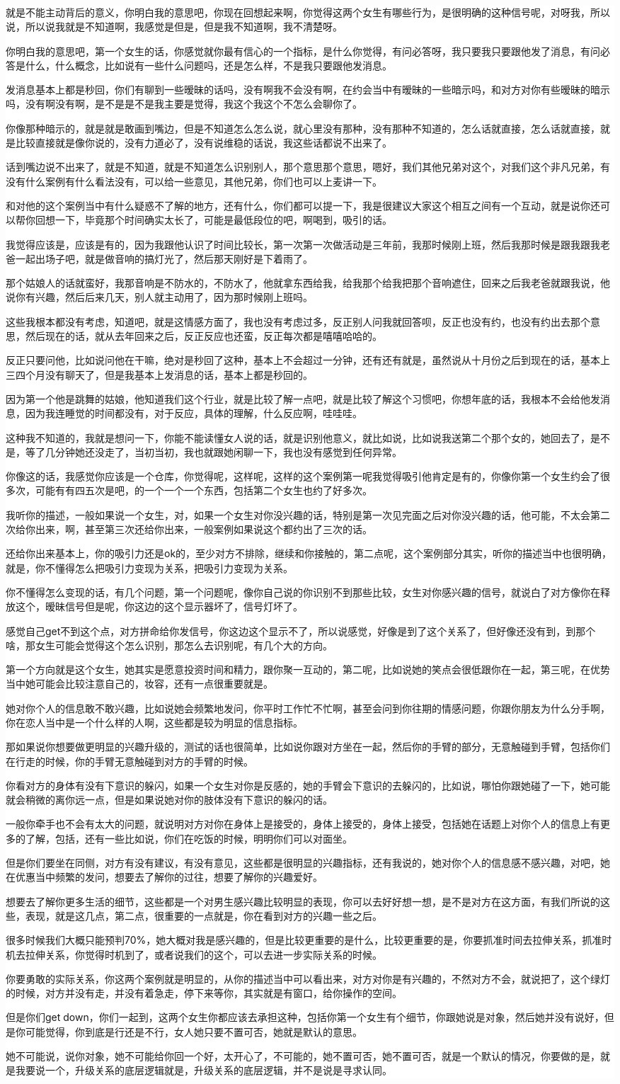 就是不能主动背后的意义，你明白我的意思吧，你现在回想起来啊，你觉得这两个女生有哪些行为，是很明确的这种信号呢，对呀我，所以说，所以说我就是不知道啊，我感觉是但是，但是我不知道啊，我不清楚呀。

你明白我的意思吧，第一个女生的话，你感觉就你最有信心的一个指标，是什么你觉得，有问必答呀，我只要我只要跟他发了消息，有问必答是什么，什么概念，比如说有一些什么问题吗，还是怎么样，不是我只要跟他发消息。

发消息基本上都是秒回，你们有聊到一些暧昧的话吗，没有啊我不会没有啊，在约会当中有暧昧的一些暗示吗，和对方对你有些暧昧的暗示吗，没有啊没有啊，是不是是不是我主要是觉得，我这个我这个不怎么会聊你了。

你像那种暗示的，就是就是敢画到嘴边，但是不知道怎么怎么说，就心里没有那种，没有那种不知道的，怎么话就直接，怎么话就直接，就是比较直接就是像你说的，没有力道必了，没有说维稳的话说，我这些话都说不出来了。

话到嘴边说不出来了，就是不知道，就是不知道怎么识别别人，那个意思那个意思，嗯好，我们其他兄弟对这个，对我们这个非凡兄弟，有没有什么案例有什么看法没有，可以给一些意见，其他兄弟，你们也可以上麦讲一下。

和对他的这个案例当中有什么疑惑不了解的地方，还有什么，你们都可以提一下，我是很建议大家这个相互之间有一个互动，就是说你还可以帮你回想一下，毕竟那个时间确实太长了，可能是最低段位的吧，啊喝到，吸引的话。

我觉得应该是，应该是有的，因为我跟他认识了时间比较长，第一次第一次做活动是三年前，我那时候刚上班，然后我那时候是跟我跟我老爸一起出场子吧，就是做音响的搞灯光了，然后那天刚好是下着雨了。

那个姑娘人的话就蛮好，我那音响是不防水的，不防水了，他就拿东西给我，给我那个给我把那个音响遮住，回来之后我老爸就跟我说，他说你有兴趣，然后后来几天，别人就主动用了，因为那时候刚上班吗。

这些我根本都没有考虑，知道吧，就是这情感方面了，我也没有考虑过多，反正别人问我就回答呗，反正也没有约，也没有约出去那个意思，然后现在的话，就从去年回来之后，反正反应也还蛮，反正每次都是嘻嘻哈哈的。

反正只要问他，比如说问他在干嘛，绝对是秒回了这种，基本上不会超过一分钟，还有还有就是，虽然说从十月份之后到现在的话，基本上三四个月没有聊天了，但是我基本上发消息的话，基本上都是秒回的。

因为第一个他是跳舞的姑娘，他知道我们这个行业，就是比较了解一点吧，就是比较了解这个习惯吧，你想年底的话，我根本不会给他发消息，因为我连睡觉的时间都没有，对于反应，具体的理解，什么反应啊，哇哇哇。

这种我不知道的，我就是想问一下，你能不能读懂女人说的话，就是识别他意义，就比如说，比如说我送第二个那个女的，她回去了，是不是，等了几分钟她还没走了，当初当初，我也就跟她闲聊一下，我也没有感觉到任何异常。

你像这的话，我感觉你应该是一个仓库，你觉得呢，这样呢，这样的这个案例第一呢我觉得吸引他肯定是有的，你像你第一个女生约会了很多次，可能有有四五次是吧，的一个一个一个东西，包括第二个女生也约了好多次。

我听你的描述，一般如果说一个女生，对，如果一个女生对你没兴趣的话，特别是第一次见完面之后对你没兴趣的话，他可能，不太会第二次给你出来，啊，甚至第三次还给你出来，一般案例如果说这个都约出了三次的话。

还给你出来基本上，你的吸引力还是ok的，至少对方不排除，继续和你接触的，第二点呢，这个案例部分其实，听你的描述当中也很明确，就是，你不懂得怎么把吸引力变现为关系，把吸引力变现为关系。

你不懂得怎么变现的话，有几个问题，第一个问题呢，像你自己说的你识别不到那些比较，女生对你感兴趣的信号，就说白了对方像你在释放这个，暧昧信号但是呢，你这边的这个显示器坏了，信号灯坏了。

感觉自己get不到这个点，对方拼命给你发信号，你这边这个显示不了，所以说感觉，好像是到了这个关系了，但好像还没有到，到那个啥，那女生可能会觉得这个怎么识别，那怎么去识别呢，有几个大的方向。

第一个方向就是这个女生，她其实是愿意投资时间和精力，跟你聚一互动的，第二呢，比如说她的笑点会很低跟你在一起，第三呢，在优势当中她可能会比较注意自己的，妆容，还有一点很重要就是。

她对你个人的信息敢不敢兴趣，比如说她会频繁地发问，你平时工作忙不忙啊，甚至会问到你往期的情感问题，你跟你朋友为什么分手啊，你在恋人当中是一个什么样的人啊，这些都是较为明显的信息指标。

那如果说你想要做更明显的兴趣升级的，测试的话也很简单，比如说你跟对方坐在一起，然后你的手臂的部分，无意触碰到手臂，包括你们在行走的时候，你的手臂无意触碰到对方的手臂的时候。

你看对方的身体有没有下意识的躲闪，如果一个女生对你是反感的，她的手臂会下意识的去躲闪的，比如说，哪怕你跟她碰了一下，她可能就会稍微的离你远一点，但是如果说她对你的肢体没有下意识的躲闪的话。

一般你牵手也不会有太大的问题，就说明对方对你在身体上是接受的，身体上接受的，身体上接受，包括她在话题上对你个人的信息上有更多的了解，包括，还有一些比如说，你们在吃饭的时候，明明你们可以对面坐。

但是你们要坐在同侧，对方有没有建议，有没有意见，这些都是很明显的兴趣指标，还有我说的，她对你个人的信息感不感兴趣，对吧，她在优惠当中频繁的发问，想要去了解你的过往，想要了解你的兴趣爱好。

想要去了解你更多生活的细节，这些都是一个对男生感兴趣比较明显的表现，你可以去好好想一想，是不是对方在这方面，有我们所说的这些，表现，就是这几点，第二点，很重要的一点就是，你在看到对方的兴趣一些之后。

很多时候我们大概只能预判70%，她大概对我是感兴趣的，但是比较更重要的是什么，比较更重要的是，你要抓准时间去拉伸关系，抓准时机去拉伸关系，你觉得时机到了，或者说我们的这个，可以去进一步实际关系的时候。

你要勇敢的实际关系，你这两个案例就是明显的，从你的描述当中可以看出来，对方对你是有兴趣的，不然对方不会，就说把了，这个绿灯的时候，对方并没有走，并没有着急走，停下来等你，其实就是有窗口，给你操作的空间。

但是你们get down，你们一起到，这两个女生你都应该去承担这种，包括你第一个女生有个细节，你跟她说是对象，然后她并没有说好，但是你可能觉得，你到底是行还是不行，女人她只要不置可否，她就是默认的意思。

她不可能说，说你对象，她不可能给你回一个好，太开心了，不可能的，她不置可否，她不置可否，就是一个默认的情况，你要做的是，就是我要说一个，升级关系的底层逻辑就是，升级关系的底层逻辑，并不是说是寻求认同。
